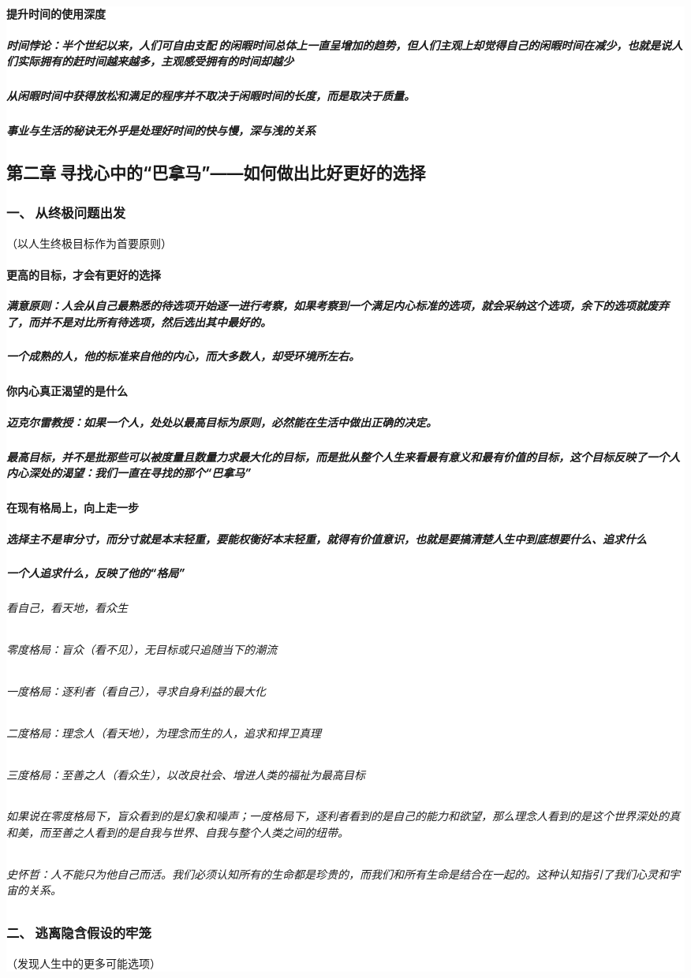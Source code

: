 #### 提升时间的使用深度

##### 时间悖论：半个世纪以来，人们可自由支配 的闲暇时间总体上一直呈增加的趋势，但人们主观上却觉得自己的闲暇时间在减少，也就是说人们实际拥有的赶时间越来越多，主观感受拥有的时间却越少

##### 从闲暇时间中获得放松和满足的程序并不取决于闲暇时间的长度，而是取决于质量。

##### 事业与生活的秘诀无外乎是处理好时间的快与慢，深与浅的关系

## 第二章	寻找心中的“巴拿马”——如何做出比好更好的选择

### 一、	从终极问题出发
（以人生终极目标作为首要原则）

#### 更高的目标，才会有更好的选择

##### 满意原则：人会从自己最熟悉的待选项开始逐一进行考察，如果考察到一个满足内心标准的选项，就会采纳这个选项，余下的选项就废弃了，而并不是对比所有待选项，然后选出其中最好的。

##### 一个成熟的人，他的标准来自他的内心，而大多数人，却受环境所左右。

#### 你内心真正渴望的是什么

##### 迈克尔雷教授：如果一个人，处处以最高目标为原则，必然能在生活中做出正确的决定。

##### 最高目标，并不是批那些可以被度量且数量力求最大化的目标，而是批从整个人生来看最有意义和最有价值的目标，这个目标反映了一个人内心深处的渴望：我们一直在寻找的那个“巴拿马”

#### 在现有格局上，向上走一步

##### 选择主不是审分寸，而分寸就是本末轻重，要能权衡好本末轻重，就得有价值意识，也就是要搞清楚人生中到底想要什么、追求什么

##### 一个人追求什么，反映了他的“格局”

###### 看自己，看天地，看众生

###### 零度格局：盲众（看不见），无目标或只追随当下的潮流

###### 一度格局：逐利者（看自己），寻求自身利益的最大化

###### 二度格局：理念人（看天地），为理念而生的人，追求和捍卫真理

###### 三度格局：至善之人（看众生），以改良社会、增进人类的福祉为最高目标

###### 如果说在零度格局下，盲众看到的是幻象和噪声；一度格局下，逐利者看到的是自己的能力和欲望，那么理念人看到的是这个世界深处的真和美，而至善之人看到的是自我与世界、自我与整个人类之间的纽带。

###### 史怀哲：人不能只为他自己而活。我们必须认知所有的生命都是珍贵的，而我们和所有生命是结合在一起的。这种认知指引了我们心灵和宇宙的关系。

### 二、	逃离隐含假设的牢笼
（发现人生中的更多可能选项）
